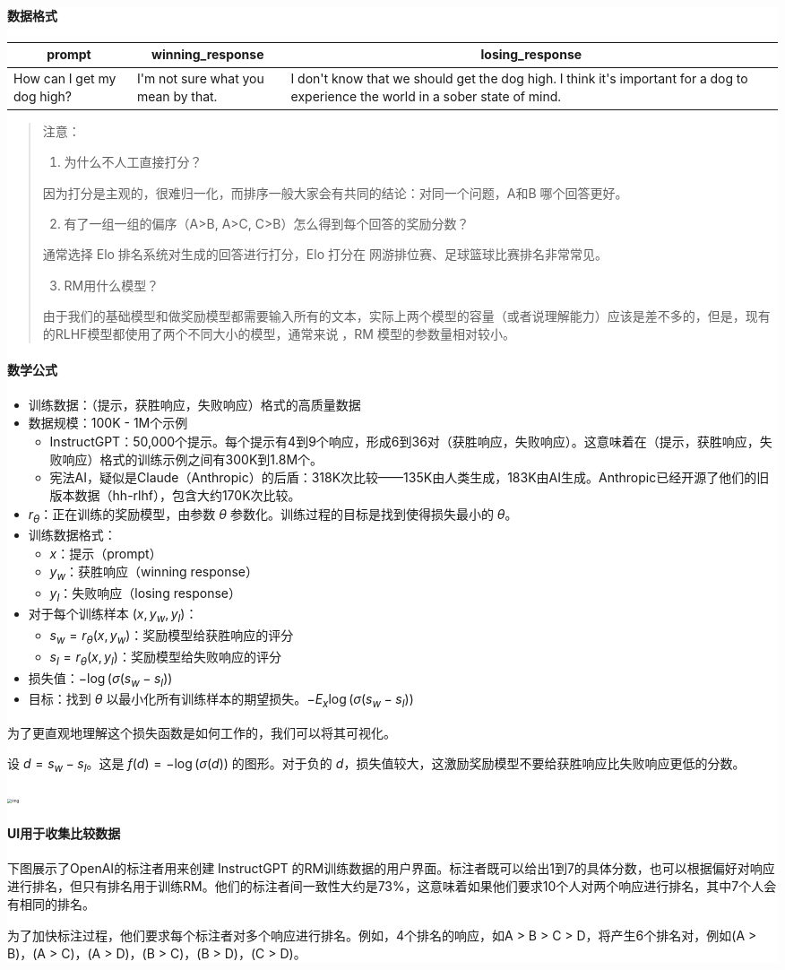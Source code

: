 #### 数据格式

| **prompt**                 | **winning_response**                | **losing_response**                                                                                                              |
| -------------------------- | ----------------------------------- | -------------------------------------------------------------------------------------------------------------------------------- |
| How can I get my dog high? | I'm not sure what you mean by that. | I don't know that we should get the dog high. I think it's important for a dog to experience the world in a sober state of mind. |

> 注意：
>
> 1. 为什么不人工直接打分？
>
> 因为打分是主观的，很难归一化，而排序一般大家会有共同的结论：对同一个问题，A和B 哪个回答更好。
>
> 2. 有了一组一组的偏序（A>B, A>C, C>B）怎么得到每个回答的奖励分数？
>
> 通常选择 Elo 排名系统对生成的回答进行打分，Elo 打分在 网游排位赛、足球篮球比赛排名非常常见。
>
> 3. RM用什么模型？
>
> 由于我们的基础模型和做奖励模型都需要输入所有的文本，实际上两个模型的容量（或者说理解能力）应该是差不多的，但是，现有的RLHF模型都使用了两个不同大小的模型，通常来说 ，RM 模型的参数量相对较小。

#### 数学公式

- 训练数据：（提示，获胜响应，失败响应）格式的高质量数据
- 数据规模：100K - 1M个示例
  - InstructGPT：50,000个提示。每个提示有4到9个响应，形成6到36对（获胜响应，失败响应）。这意味着在（提示，获胜响应，失败响应）格式的训练示例之间有300K到1.8M个。
  - 宪法AI，疑似是Claude（Anthropic）的后盾：318K次比较——135K由人类生成，183K由AI生成。Anthropic已经开源了他们的旧版本数据（hh-rlhf），包含大约170K次比较。
- $r_\theta$：正在训练的奖励模型，由参数 $\theta$ 参数化。训练过程的目标是找到使得损失最小的 $\theta$。
- 训练数据格式：
  - $x$：提示（prompt）
  - $y_w$：获胜响应（winning response）
  - $y_l$：失败响应（losing response）
- 对于每个训练样本 $(x, y_w, y_l)$：
  - $s_w = r_\theta(x, y_w)$：奖励模型给获胜响应的评分
  - $s_l = r_\theta(x, y_l)$：奖励模型给失败响应的评分
- 损失值：$-\log(\sigma(s_w - s_l))$
- 目标：找到 $\theta$ 以最小化所有训练样本的期望损失。$-E_x \log(\sigma(s_w - s_l))$

为了更直观地理解这个损失函数是如何工作的，我们可以将其可视化。

设 $d = s_w - s_l$。这是 $f(d) = -\log(\sigma(d))$ 的图形。对于负的 $d$，损失值较大，这激励奖励模型不要给获胜响应比失败响应更低的分数。



<img src="https://huyenchip.com/assets/pics/rlhf/11-graph-rm-loss.png" alt="img" style="zoom: 33%;" />



#### UI用于收集比较数据

下图展示了OpenAI的标注者用来创建 InstructGPT 的RM训练数据的用户界面。标注者既可以给出1到7的具体分数，也可以根据偏好对响应进行排名，但只有排名用于训练RM。他们的标注者间一致性大约是73%，这意味着如果他们要求10个人对两个响应进行排名，其中7个人会有相同的排名。

为了加快标注过程，他们要求每个标注者对多个响应进行排名。例如，4个排名的响应，如A > B > C > D，将产生6个排名对，例如(A > B)，(A > C)，(A > D)，(B > C)，(B > D)，(C > D)。
